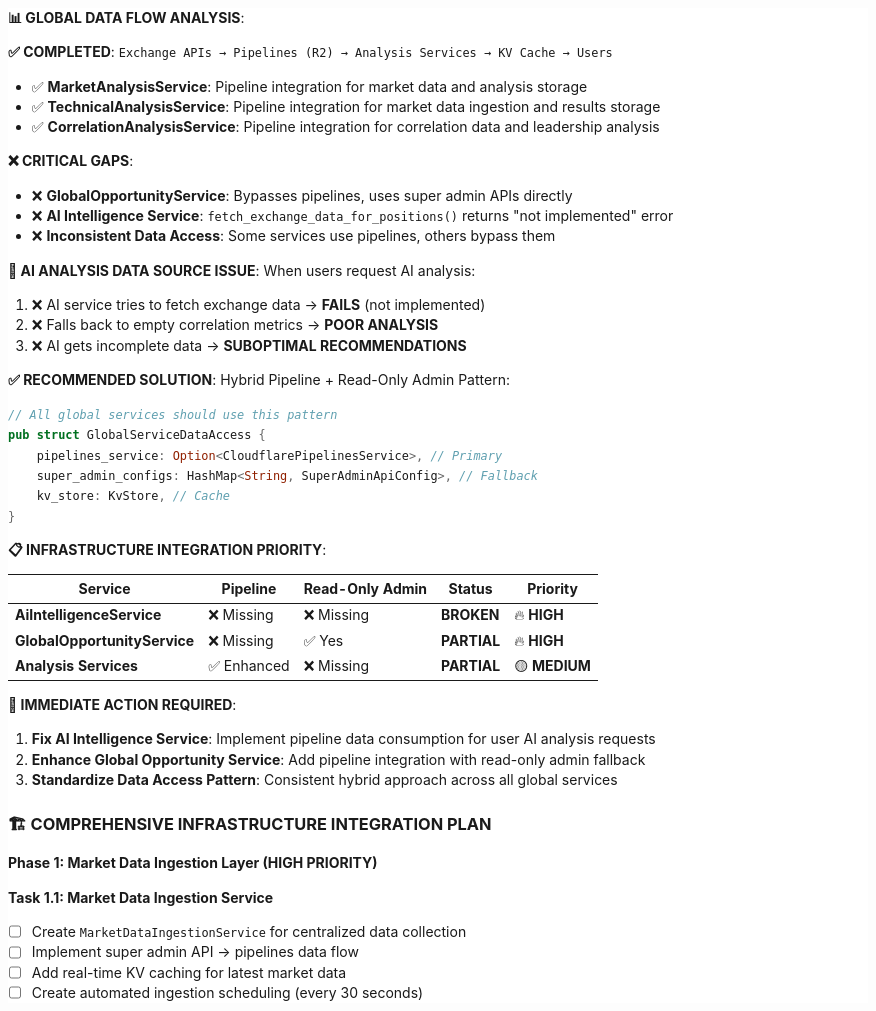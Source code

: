 **📊 GLOBAL DATA FLOW ANALYSIS**:

**✅ COMPLETED**: `Exchange APIs → Pipelines (R2) → Analysis Services → KV Cache → Users`
- ✅ **MarketAnalysisService**: Pipeline integration for market data and analysis storage
- ✅ **TechnicalAnalysisService**: Pipeline integration for market data ingestion and results storage  
- ✅ **CorrelationAnalysisService**: Pipeline integration for correlation data and leadership analysis

**❌ CRITICAL GAPS**:
- ❌ **GlobalOpportunityService**: Bypasses pipelines, uses super admin APIs directly
- ❌ **AI Intelligence Service**: `fetch_exchange_data_for_positions()` returns "not implemented" error
- ❌ **Inconsistent Data Access**: Some services use pipelines, others bypass them

**🎯 AI ANALYSIS DATA SOURCE ISSUE**:
When users request AI analysis:
1. ❌ AI service tries to fetch exchange data → **FAILS** (not implemented)
2. ❌ Falls back to empty correlation metrics → **POOR ANALYSIS**  
3. ❌ AI gets incomplete data → **SUBOPTIMAL RECOMMENDATIONS**

**✅ RECOMMENDED SOLUTION**: Hybrid Pipeline + Read-Only Admin Pattern:
```rust
// All global services should use this pattern
pub struct GlobalServiceDataAccess {
    pipelines_service: Option<CloudflarePipelinesService>, // Primary
    super_admin_configs: HashMap<String, SuperAdminApiConfig>, // Fallback
    kv_store: KvStore, // Cache
}
```

**📋 INFRASTRUCTURE INTEGRATION PRIORITY**:

| Service | Pipeline | Read-Only Admin | Status | Priority |
|---------|----------|-----------------|---------|----------|
| **AiIntelligenceService** | ❌ Missing | ❌ Missing | **BROKEN** | 🔥 **HIGH** |
| **GlobalOpportunityService** | ❌ Missing | ✅ Yes | **PARTIAL** | 🔥 **HIGH** |
| **Analysis Services** | ✅ Enhanced | ❌ Missing | **PARTIAL** | 🟡 **MEDIUM** |

**🎯 IMMEDIATE ACTION REQUIRED**:
1. **Fix AI Intelligence Service**: Implement pipeline data consumption for user AI analysis requests
2. **Enhance Global Opportunity Service**: Add pipeline integration with read-only admin fallback
3. **Standardize Data Access Pattern**: Consistent hybrid approach across all global services

### **🏗️ COMPREHENSIVE INFRASTRUCTURE INTEGRATION PLAN**

**Phase 1: Market Data Ingestion Layer (HIGH PRIORITY)**

**Task 1.1: Market Data Ingestion Service**
- [ ] Create `MarketDataIngestionService` for centralized data collection
- [ ] Implement super admin API → pipelines data flow
- [ ] Add real-time KV caching for latest market data
- [ ] Create automated ingestion scheduling (every 30 seconds)
